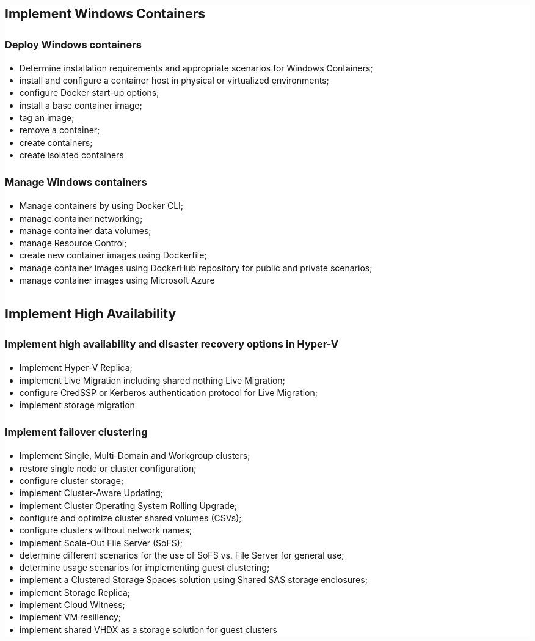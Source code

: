 ## Implement Windows Containers

### Deploy Windows containers

- Determine installation requirements and appropriate scenarios for Windows Containers;
- install and configure a container host in physical or virtualized environments;
- configure Docker start-up options;
- install a base container image;
- tag an image;
- remove a container;
- create containers;
- create isolated containers

### Manage Windows containers

- Manage containers by using Docker CLI;
- manage container networking;
- manage container data volumes;
- manage Resource Control;
- create new container images using Dockerfile;
- manage container images using DockerHub repository for public and private scenarios;
- manage container images using Microsoft Azure

## Implement High Availability

### Implement high availability and disaster recovery options in Hyper-V

- Implement Hyper-V Replica;
- implement Live Migration including shared nothing Live Migration;
- configure CredSSP or Kerberos authentication protocol for Live Migration;
- implement storage migration

### Implement failover clustering

- Implement Single, Multi-Domain and Workgroup clusters;
- restore single node or cluster configuration;
- configure cluster storage;
- implement Cluster-Aware Updating;
- implement Cluster Operating System Rolling Upgrade;
- configure and optimize cluster shared volumes (CSVs);
- configure clusters without network names;
- implement Scale-Out File Server (SoFS);
- determine different scenarios for the use of SoFS vs. File Server for general use;
- determine usage scenarios for implementing guest clustering;
- implement a Clustered Storage Spaces solution using Shared SAS storage enclosures;
- implement Storage Replica;
- implement Cloud Witness;
- implement VM resiliency;
- implement shared VHDX as a storage solution for guest clusters
